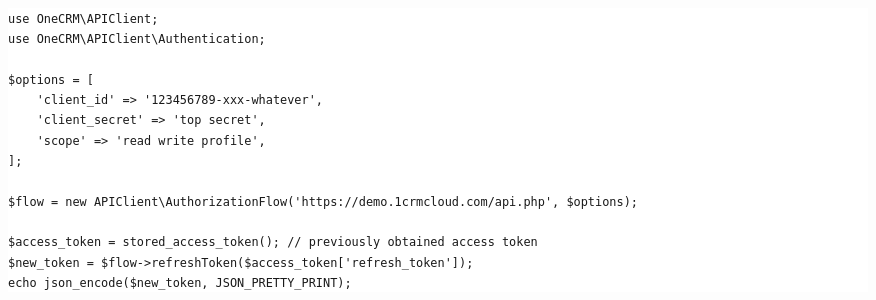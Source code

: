 
~~~~~~~~~~~~~{.php}
use OneCRM\APIClient;
use OneCRM\APIClient\Authentication;

$options = [
    'client_id' => '123456789-xxx-whatever',
    'client_secret' => 'top secret',
    'scope' => 'read write profile',
];

$flow = new APIClient\AuthorizationFlow('https://demo.1crmcloud.com/api.php', $options);

$access_token = stored_access_token(); // previously obtained access token
$new_token = $flow->refreshToken($access_token['refresh_token']);
echo json_encode($new_token, JSON_PRETTY_PRINT);
~~~~~~~~~~~~~
